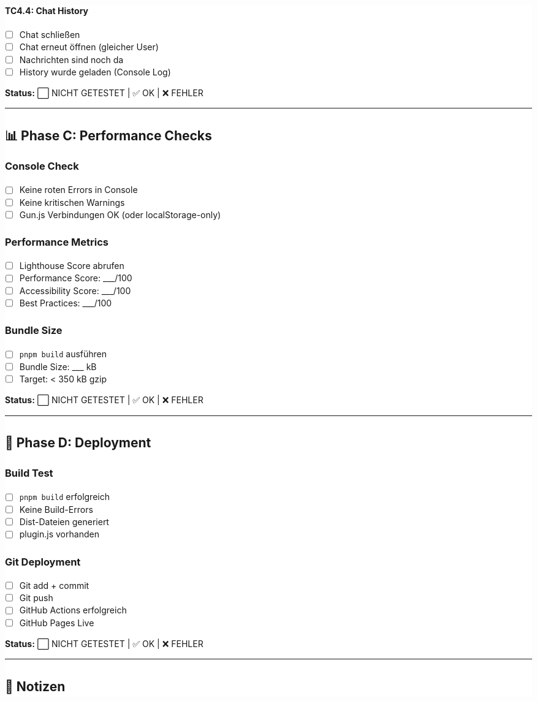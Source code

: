 #### TC4.4: Chat History
- [ ] Chat schließen
- [ ] Chat erneut öffnen (gleicher User)
- [ ] Nachrichten sind noch da
- [ ] History wurde geladen (Console Log)

**Status:** ⬜ NICHT GETESTET | ✅ OK | ❌ FEHLER

---

## 📊 Phase C: Performance Checks

### Console Check
- [ ] Keine roten Errors in Console
- [ ] Keine kritischen Warnings
- [ ] Gun.js Verbindungen OK (oder localStorage-only)

### Performance Metrics
- [ ] Lighthouse Score abrufen
- [ ] Performance Score: ___/100
- [ ] Accessibility Score: ___/100
- [ ] Best Practices: ___/100

### Bundle Size
- [ ] `pnpm build` ausführen
- [ ] Bundle Size: ___ kB
- [ ] Target: < 350 kB gzip

**Status:** ⬜ NICHT GETESTET | ✅ OK | ❌ FEHLER

---

## 🚀 Phase D: Deployment

### Build Test
- [ ] `pnpm build` erfolgreich
- [ ] Keine Build-Errors
- [ ] Dist-Dateien generiert
- [ ] plugin.js vorhanden

### Git Deployment
- [ ] Git add + commit
- [ ] Git push
- [ ] GitHub Actions erfolgreich
- [ ] GitHub Pages Live

**Status:** ⬜ NICHT GETESTET | ✅ OK | ❌ FEHLER

---

## 📝 Notizen

